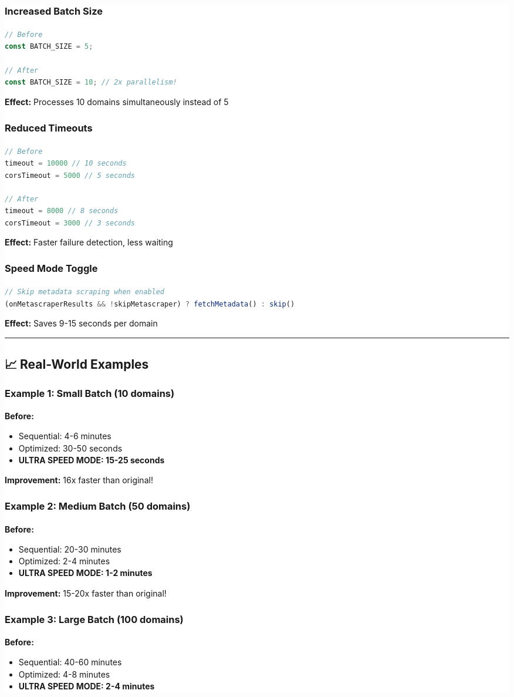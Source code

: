 ### Increased Batch Size
```typescript
// Before
const BATCH_SIZE = 5;

// After
const BATCH_SIZE = 10; // 2x parallelism!
```

**Effect:** Processes 10 domains simultaneously instead of 5

### Reduced Timeouts
```typescript
// Before
timeout = 10000 // 10 seconds
corsTimeout = 5000 // 5 seconds

// After
timeout = 8000 // 8 seconds
corsTimeout = 3000 // 3 seconds
```

**Effect:** Faster failure detection, less waiting

### Speed Mode Toggle
```typescript
// Skip metadata scraping when enabled
(onMetascraperResults && !skipMetascraper) ? fetchMetadata() : skip()
```

**Effect:** Saves 9-15 seconds per domain

---

## 📈 Real-World Examples

### Example 1: Small Batch (10 domains)
**Before:**
- Sequential: 4-6 minutes
- Optimized: 30-50 seconds
- **ULTRA SPEED MODE: 15-25 seconds**

**Improvement:** 16x faster than original!

### Example 2: Medium Batch (50 domains)
**Before:**
- Sequential: 20-30 minutes
- Optimized: 2-4 minutes
- **ULTRA SPEED MODE: 1-2 minutes**

**Improvement:** 15-20x faster than original!

### Example 3: Large Batch (100 domains)
**Before:**
- Sequential: 40-60 minutes
- Optimized: 4-8 minutes
- **ULTRA SPEED MODE: 2-4 minutes**

